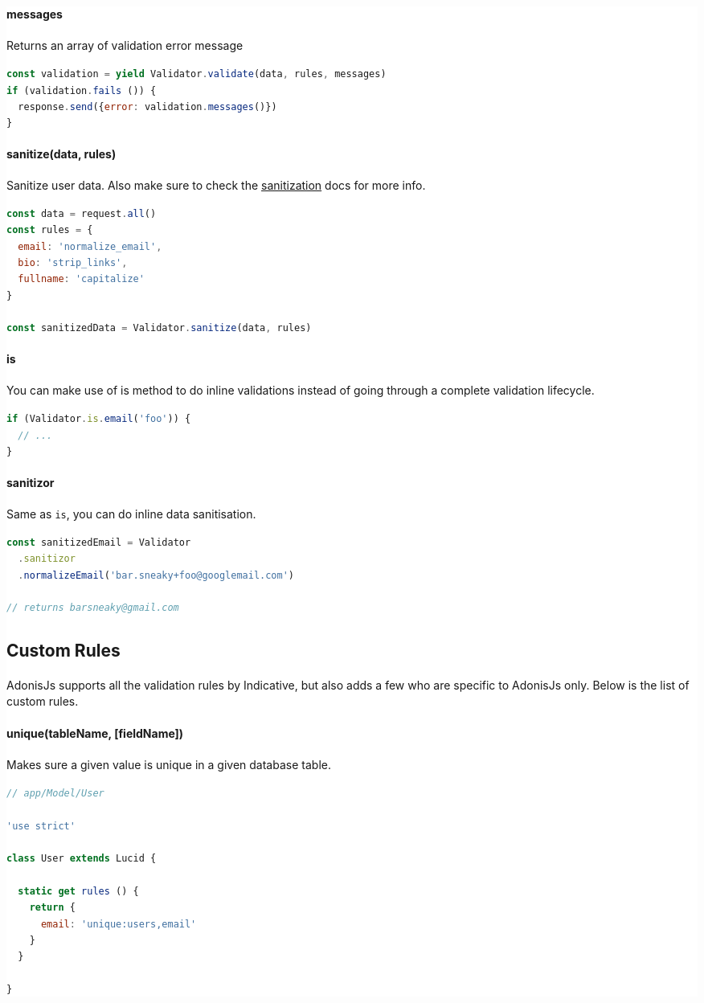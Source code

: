 #### messages
Returns an array of validation error message

```js
const validation = yield Validator.validate(data, rules, messages)
if (validation.fails ()) {
  response.send({error: validation.messages()})
}
```

#### sanitize(data, rules)
Sanitize user data. Also make sure to check the [sanitization](/markdown/09-security/06-data-sanitization.md) docs for more info.

```js
const data = request.all()
const rules = {
  email: 'normalize_email',
  bio: 'strip_links',
  fullname: 'capitalize'
}

const sanitizedData = Validator.sanitize(data, rules)
```

#### is
You can make use of is method to do inline validations instead of going through a complete validation lifecycle.

```js
if (Validator.is.email('foo')) {
  // ...
}
```

#### sanitizor
Same as `is`, you can do inline data sanitisation.

```js
const sanitizedEmail = Validator
  .sanitizor
  .normalizeEmail('bar.sneaky+foo@googlemail.com')

// returns barsneaky@gmail.com
```

## Custom Rules
AdonisJs supports all the validation rules by Indicative, but also adds a few who are specific to AdonisJs only. Below is the list of custom rules.

#### unique(tableName, [fieldName])
Makes sure a given value is unique in a given database table.

```js
// app/Model/User

'use strict'

class User extends Lucid {

  static get rules () {
    return {
      email: 'unique:users,email'
    }
  }

}
```